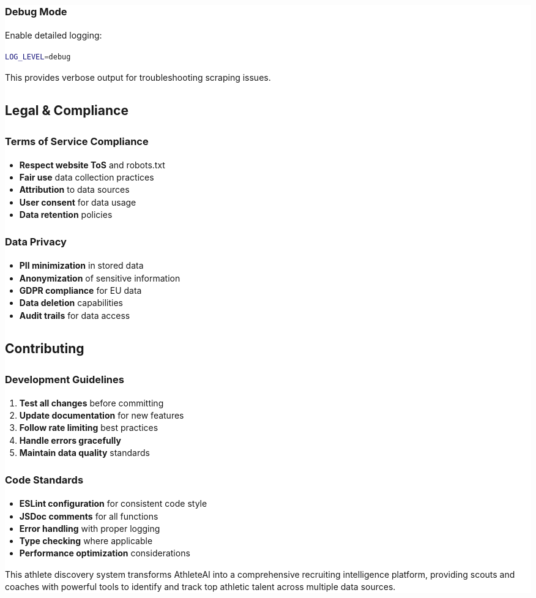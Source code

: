 ### Debug Mode

Enable detailed logging:

```bash
LOG_LEVEL=debug
```

This provides verbose output for troubleshooting scraping issues.

## Legal & Compliance

### Terms of Service Compliance

- **Respect website ToS** and robots.txt
- **Fair use** data collection practices
- **Attribution** to data sources
- **User consent** for data usage
- **Data retention** policies

### Data Privacy

- **PII minimization** in stored data
- **Anonymization** of sensitive information
- **GDPR compliance** for EU data
- **Data deletion** capabilities
- **Audit trails** for data access

## Contributing

### Development Guidelines

1. **Test all changes** before committing
2. **Update documentation** for new features
3. **Follow rate limiting** best practices
4. **Handle errors gracefully**
5. **Maintain data quality** standards

### Code Standards

- **ESLint configuration** for consistent code style
- **JSDoc comments** for all functions
- **Error handling** with proper logging
- **Type checking** where applicable
- **Performance optimization** considerations

This athlete discovery system transforms AthleteAI into a comprehensive recruiting intelligence platform, providing scouts and coaches with powerful tools to identify and track top athletic talent across multiple data sources.
